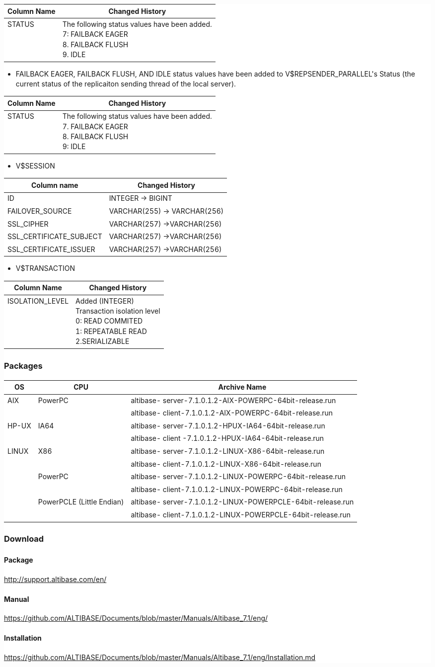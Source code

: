 | Column Name | Changed History                                              |
| ----------- | ------------------------------------------------------------ |
| STATUS      | The following status values have been added.<br />7: FAILBACK EAGER<br />8. FAILBACK FLUSH<br />9. IDLE |

* FAILBACK EAGER, FAILBACK FLUSH, AND IDLE status values have been added to V\$REPSENDER_PARALLEL's Status (the current status of the replicaiton sending thread of the local server).

| Column Name | Changed History                                              |
| ----------- | ------------------------------------------------------------ |
| STATUS      | The following status values have been added.<br />7. FAILBACK EAGER<br />8. FAILBACK FLUSH<br />9: IDLE |

* V\$SESSION

| Column name             | Changed History              |
| ----------------------- | ---------------------------- |
| ID                      | INTEGER -> BIGINT            |
| FAILOVER_SOURCE         | VARCHAR(255) -> VARCHAR(256) |
| SSL_CIPHER              | VARCHAR(257) ->VARCHAR(256)  |
| SSL_CERTIFICATE_SUBJECT | VARCHAR(257) ->VARCHAR(256)  |
| SSL_CERTIFICATE_ISSUER  | VARCHAR(257) ->VARCHAR(256)  |

* V$TRANSACTION

| Column Name     | Changed History                                              |
| --------------- | ------------------------------------------------------------ |
| ISOLATION_LEVEL | Added (INTEGER)<br />Transaction isolation level<br />0: READ COMMITED<br />1: REPEATABLE READ<br />2.SERIALIZABLE |

### Packages

| OS    | CPU                       | Archive Name                                                 |
| ----- | ------------------------- | ------------------------------------------------------------ |
| AIX   | PowerPC                   | altibase- server-7.1.0.1.2-AIX-POWERPC-64bit-release.run     |
|       |                           | altibase- client-7.1.0.1.2-AIX-POWERPC-64bit-release.run     |
| HP-UX | IA64                      | altibase- server-7.1.0.1.2-HPUX-IA64-64bit-release.run       |
|       |                           | altibase- client -7.1.0.1.2-HPUX-IA64-64bit-release.run      |
| LINUX | X86                       | altibase- server-7.1.0.1.2-LINUX-X86-64bit-release.run       |
|       |                           | altibase- client-7.1.0.1.2-LINUX-X86-64bit-release.run       |
|       | PowerPC                   | altibase- server-7.1.0.1.2-LINUX-POWERPC-64bit-release.run   |
|       |                           | altibase- client-7.1.0.1.2-LINUX-POWERPC-64bit-release.run   |
|       | PowerPCLE (Little Endian) | altibase- server-7.1.0.1.2-LINUX-POWERPCLE-64bit-release.run |
|       |                           | altibase- client-7.1.0.1.2-LINUX-POWERPCLE-64bit-release.run |

### Download

#### Package

http://support.altibase.com/en/

#### Manual

https://github.com/ALTIBASE/Documents/blob/master/Manuals/Altibase_7.1/eng/

#### Installation

https://github.com/ALTIBASE/Documents/blob/master/Manuals/Altibase_7.1/eng/Installation.md

